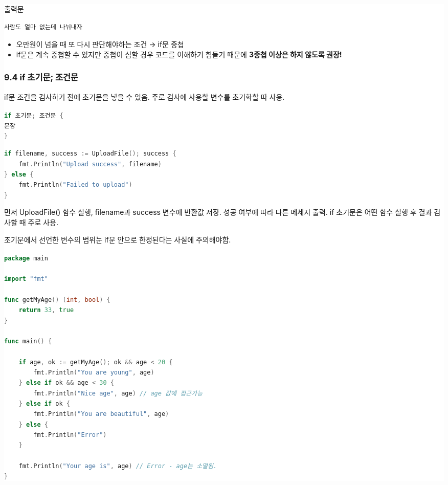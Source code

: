 출력문

```go
사람도 얼마 없는데 나눠내자
```

- 오만원이 넘을 때 또 다시 판단해야하는 조건 → if문 중첩
- if문은 계속 중첩할 수 있지만 중첩이 심할 경우 코드를 이해하기 힘들기 때문에 **3중첩 이상은 하지 않도록 권장!**

### 9.4 if 초기문; 조건문

if문 조건을 검사하기 전에 초기문을 넣을 수 있음. 주로 검사에 사용할 변수를 초기화할 따 사용.

```go
if 초기문; 조건문 {
문장
}
```

```go
if filename, success := UploadFile(); success {
	fmt.Println("Upload success", filename)
} else {
	fmt.Println("Failed to upload")
}
```

먼저 UploadFile() 함수 실행, filename과 success 변수에 반환값 저장. 성공 여부에 따라 다른 메세지 출력. if 초기문은 어떤 함수 실행 후 결과 검사할 때 주로 사용.

초기문에서 선언한 변수의 범위눈 if문 안으로 한정된다는 사실에 주의해야함.

```go
package main

import "fmt"

func getMyAge() (int, bool) {
	return 33, true
}

func main() {

	if age, ok := getMyAge(); ok && age < 20 {
		fmt.Println("You are young", age)
	} else if ok && age < 30 {
		fmt.Println("Nice age", age) // age 값에 접근가능
	} else if ok {
		fmt.Println("You are beautiful", age)
	} else {
		fmt.Println("Error")
	}

	fmt.Println("Your age is", age) // Error - age는 소멸됨.
}
```
